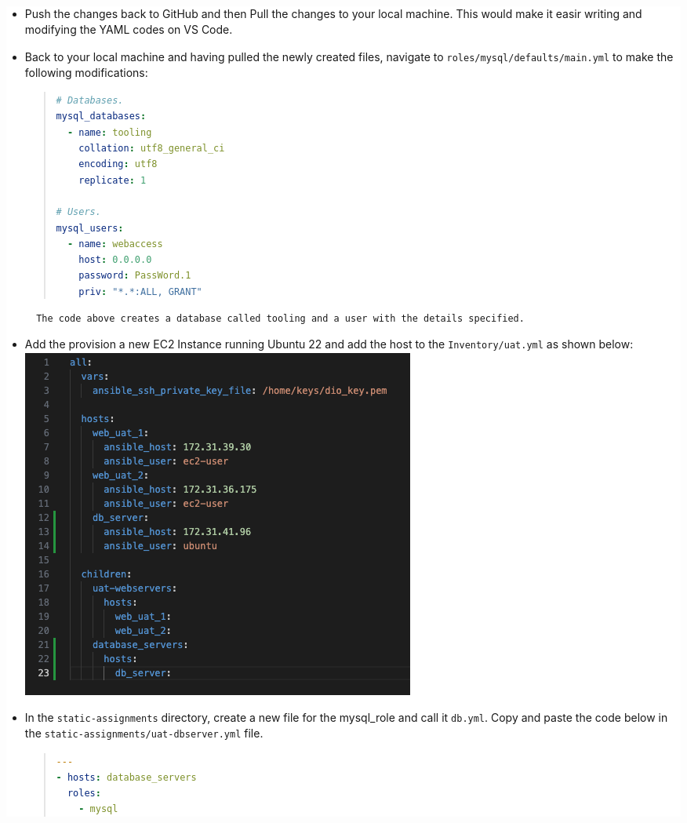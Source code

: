 - Push the changes back to GitHub and then Pull the changes to your local machine. This would make it easir writing and modifying the YAML codes on VS Code.
- Back to your local machine and having pulled the newly created files, navigate to `roles/mysql/defaults/main.yml` to make the following modifications:

  > ```yml
  > # Databases.
  > mysql_databases:
  >   - name: tooling
  >     collation: utf8_general_ci
  >     encoding: utf8
  >     replicate: 1
  >
  > # Users.
  > mysql_users:
  >   - name: webaccess
  >     host: 0.0.0.0
  >     password: PassWord.1
  >     priv: "*.*:ALL, GRANT"
  > ```

        The code above creates a database called tooling and a user with the details specified.

- Add the provision a new EC2 Instance running Ubuntu 22 and add the host to the `Inventory/uat.yml` as shown below:
  ![Alt text](Images/Img_04.png)

- In the `static-assignments` directory, create a new file for the mysql_role and call it `db.yml`. Copy and paste the code below in the `static-assignments/uat-dbserver.yml` file.

  > ```yml
  > ---
  > - hosts: database_servers
  >   roles:
  >     - mysql
  > ```
